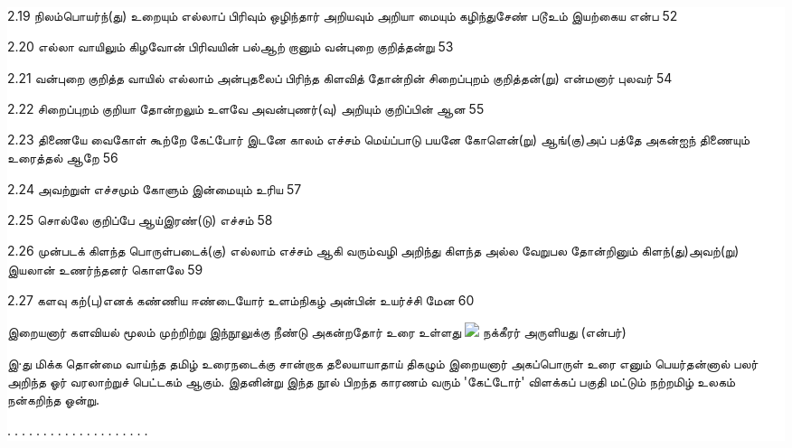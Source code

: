 2.19
நிலம்பொயர்ந்(து) உறையும் எல்லாப் பிரிவும்
ஒழிந்தார் அறியவும் அறியா மையும்
கழிந்துசேண் படூஉம் இயற்கைய என்ப 52

2.20
எல்லா வாயிலும் கிழவோன் பிரிவயின்
பல்ஆற் றானும் வன்புறை குறித்தன்று 53

2.21
வன்புறை குறித்த வாயில் எல்லாம்
அன்புதலைப் பிரிந்த கிளவித் தோன்றின்
சிறைப்புறம் குறித்தன்(று) என்மனார் புலவர் 54

2.22
சிறைப்புறம் குறியா தோன்றலும் உளவே
அவன்புணர்(வு) அறியும் குறிப்பின் ஆன 55

2.23
திணையே வைகோள் கூற்றே கேட்போர்
இடனே காலம் எச்சம் மெய்ப்பாடு
பயனே கோளென்(று) ஆங்(கு)அப் பத்தே
அகன்ஐந் திணையும் உரைத்தல் ஆறே 56

2.24
அவற்றுள்
எச்சமும் கோளும் இன்மையும் உரிய 57

2.25
சொல்லே குறிப்பே ஆய்இரண்(டு) எச்சம் 58

2.26
முன்படக் கிளந்த பொருள்படைக்(கு) எல்லாம்
எச்சம் ஆகி வரும்வழி அறிந்து
கிளந்த அல்ல வேறுபல தோன்றினும்
கிளந்(து)அவற்(று) இயலான் உணர்ந்தனர் கொளலே 59

2.27
களவு கற்(பு)எனக் கண்ணிய ஈண்டையோர்
உளம்நிகழ் அன்பின் உயர்ச்சி மேன 60

இறையனார் களவியல் மூலம் முற்றிற்று
இந்நூலுக்கு நீண்டு அகன்றதோர் உரை உள்ளது []()[![](https://www.projectmadurai.org/pm_etexts/utf8/up.gif)](https://www.projectmadurai.org/pm_etexts/utf8/pmuni0301.html#top)
நக்கீரர் அருளியது (என்பர்)

இ·து மிக்க தொன்மை வாய்ந்த தமிழ் உரைநடைக்கு
சான்றாக தலையாயாதாய் திகழும் இறையனார்
அகப்பொருள் உரை எனும் பெயர்தன்னால் பலர் அறிந்த
ஓர் வரலாற்றுச் பெட்டகம் ஆகும். இதனின்று இந்த
நூல் பிறந்த காரணம் வரும் 'கேட்டோர்' விளக்கப்
பகுதி மட்டும் நற்றமிழ் உலகம் நன்கறிந்த ஓன்று.

. . . . . . . . . .
. . . . . . . . . .
